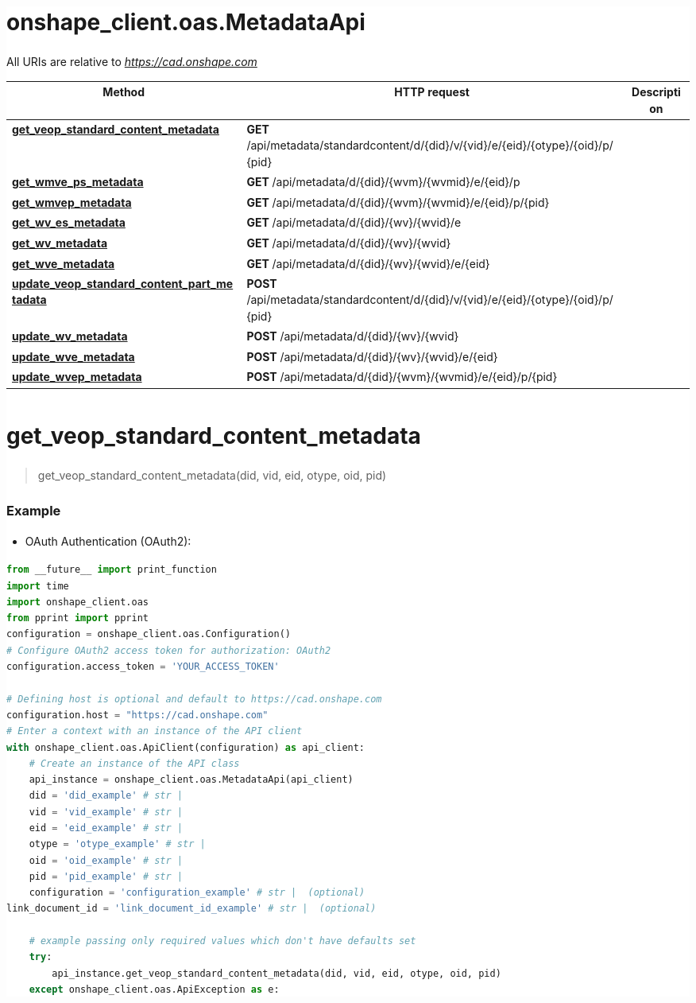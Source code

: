 # onshape_client.oas.MetadataApi

All URIs are relative to *https://cad.onshape.com*

Method | HTTP request | Description
------------- | ------------- | -------------
[**get_veop_standard_content_metadata**](MetadataApi.md#get_veop_standard_content_metadata) | **GET** /api/metadata/standardcontent/d/{did}/v/{vid}/e/{eid}/{otype}/{oid}/p/{pid} | 
[**get_wmve_ps_metadata**](MetadataApi.md#get_wmve_ps_metadata) | **GET** /api/metadata/d/{did}/{wvm}/{wvmid}/e/{eid}/p | 
[**get_wmvep_metadata**](MetadataApi.md#get_wmvep_metadata) | **GET** /api/metadata/d/{did}/{wvm}/{wvmid}/e/{eid}/p/{pid} | 
[**get_wv_es_metadata**](MetadataApi.md#get_wv_es_metadata) | **GET** /api/metadata/d/{did}/{wv}/{wvid}/e | 
[**get_wv_metadata**](MetadataApi.md#get_wv_metadata) | **GET** /api/metadata/d/{did}/{wv}/{wvid} | 
[**get_wve_metadata**](MetadataApi.md#get_wve_metadata) | **GET** /api/metadata/d/{did}/{wv}/{wvid}/e/{eid} | 
[**update_veop_standard_content_part_metadata**](MetadataApi.md#update_veop_standard_content_part_metadata) | **POST** /api/metadata/standardcontent/d/{did}/v/{vid}/e/{eid}/{otype}/{oid}/p/{pid} | 
[**update_wv_metadata**](MetadataApi.md#update_wv_metadata) | **POST** /api/metadata/d/{did}/{wv}/{wvid} | 
[**update_wve_metadata**](MetadataApi.md#update_wve_metadata) | **POST** /api/metadata/d/{did}/{wv}/{wvid}/e/{eid} | 
[**update_wvep_metadata**](MetadataApi.md#update_wvep_metadata) | **POST** /api/metadata/d/{did}/{wvm}/{wvmid}/e/{eid}/p/{pid} | 


# **get_veop_standard_content_metadata**
> get_veop_standard_content_metadata(did, vid, eid, otype, oid, pid)



### Example

* OAuth Authentication (OAuth2):
```python
from __future__ import print_function
import time
import onshape_client.oas
from pprint import pprint
configuration = onshape_client.oas.Configuration()
# Configure OAuth2 access token for authorization: OAuth2
configuration.access_token = 'YOUR_ACCESS_TOKEN'

# Defining host is optional and default to https://cad.onshape.com
configuration.host = "https://cad.onshape.com"
# Enter a context with an instance of the API client
with onshape_client.oas.ApiClient(configuration) as api_client:
    # Create an instance of the API class
    api_instance = onshape_client.oas.MetadataApi(api_client)
    did = 'did_example' # str | 
    vid = 'vid_example' # str | 
    eid = 'eid_example' # str | 
    otype = 'otype_example' # str | 
    oid = 'oid_example' # str | 
    pid = 'pid_example' # str | 
    configuration = 'configuration_example' # str |  (optional)
link_document_id = 'link_document_id_example' # str |  (optional)

    # example passing only required values which don't have defaults set
    try:
        api_instance.get_veop_standard_content_metadata(did, vid, eid, otype, oid, pid)
    except onshape_client.oas.ApiException as e:
```